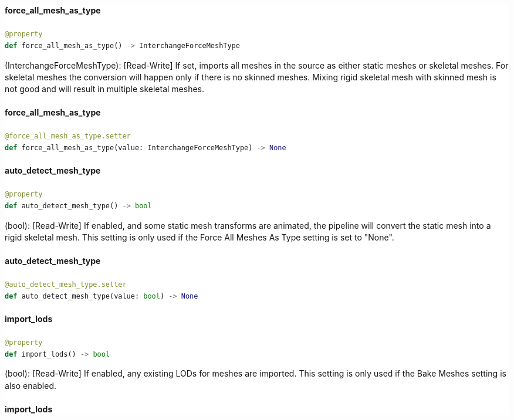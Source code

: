 #### force_all_mesh_as_type

```python
@property
def force_all_mesh_as_type() -> InterchangeForceMeshType
```

(InterchangeForceMeshType):  [Read-Write] If set, imports all meshes in the source as either static meshes or skeletal meshes.
For skeletal meshes the conversion will happen only if there is no skinned meshes.
Mixing rigid skeletal mesh with skinned mesh is not good and will result in multiple skeletal meshes.

<a id="unreal.InterchangeGenericCommonMeshesProperties.force_all_mesh_as_type"></a>

#### force_all_mesh_as_type

```python
@force_all_mesh_as_type.setter
def force_all_mesh_as_type(value: InterchangeForceMeshType) -> None
```

<a id="unreal.InterchangeGenericCommonMeshesProperties.auto_detect_mesh_type"></a>

#### auto_detect_mesh_type

```python
@property
def auto_detect_mesh_type() -> bool
```

(bool):  [Read-Write] If enabled, and some static mesh transforms are animated, the pipeline will convert the static mesh into a rigid skeletal mesh.
This setting is only used if the Force All Meshes As Type setting is set to "None".

<a id="unreal.InterchangeGenericCommonMeshesProperties.auto_detect_mesh_type"></a>

#### auto_detect_mesh_type

```python
@auto_detect_mesh_type.setter
def auto_detect_mesh_type(value: bool) -> None
```

<a id="unreal.InterchangeGenericCommonMeshesProperties.import_lods"></a>

#### import_lods

```python
@property
def import_lods() -> bool
```

(bool):  [Read-Write] If enabled, any existing LODs for meshes are imported. This setting is only used if the Bake Meshes setting is also enabled.

<a id="unreal.InterchangeGenericCommonMeshesProperties.import_lods"></a>

#### import_lods
